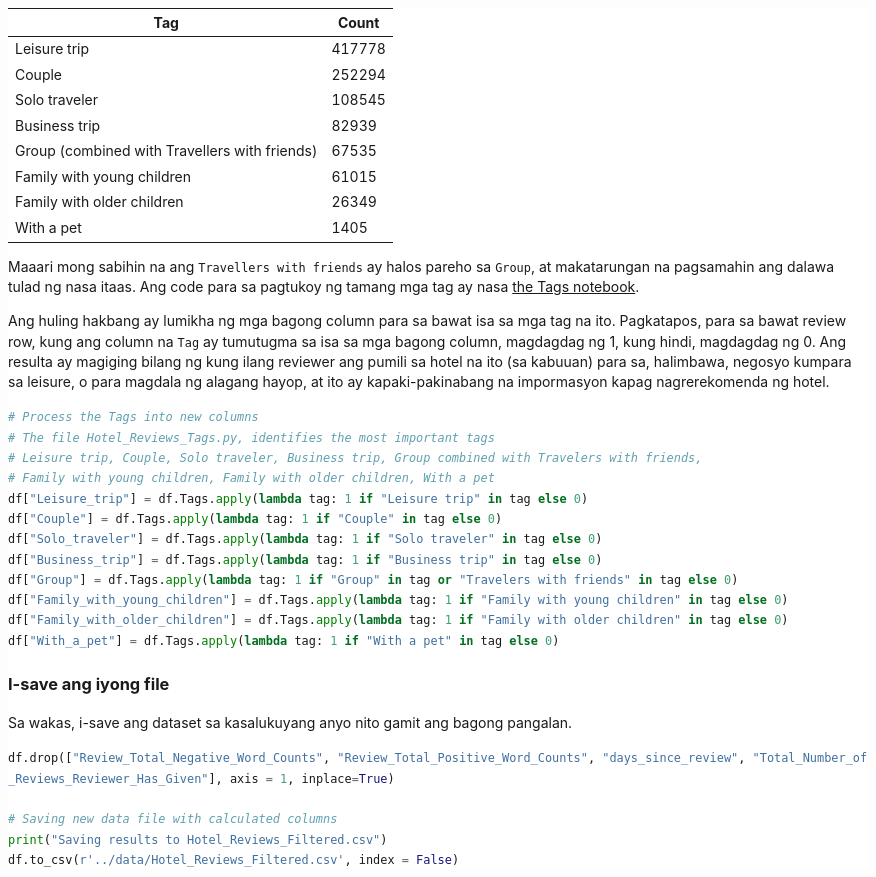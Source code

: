 | Tag                                           | Count  |
| --------------------------------------------- | ------ |
| Leisure trip                                  | 417778 |
| Couple                                        | 252294 |
| Solo  traveler                                | 108545 |
| Business trip                                 | 82939  |
| Group (combined with Travellers with friends) | 67535  |
| Family with young children                    | 61015  |
| Family  with older children                   | 26349  |
| With a  pet                                   | 1405   |

Maaari mong sabihin na ang `Travellers with friends` ay halos pareho sa `Group`, at makatarungan na pagsamahin ang dalawa tulad ng nasa itaas. Ang code para sa pagtukoy ng tamang mga tag ay nasa [the Tags notebook](https://github.com/microsoft/ML-For-Beginners/blob/main/6-NLP/5-Hotel-Reviews-2/solution/1-notebook.ipynb).

Ang huling hakbang ay lumikha ng mga bagong column para sa bawat isa sa mga tag na ito. Pagkatapos, para sa bawat review row, kung ang column na `Tag` ay tumutugma sa isa sa mga bagong column, magdagdag ng 1, kung hindi, magdagdag ng 0. Ang resulta ay magiging bilang ng kung ilang reviewer ang pumili sa hotel na ito (sa kabuuan) para sa, halimbawa, negosyo kumpara sa leisure, o para magdala ng alagang hayop, at ito ay kapaki-pakinabang na impormasyon kapag nagrerekomenda ng hotel.

```python
# Process the Tags into new columns
# The file Hotel_Reviews_Tags.py, identifies the most important tags
# Leisure trip, Couple, Solo traveler, Business trip, Group combined with Travelers with friends, 
# Family with young children, Family with older children, With a pet
df["Leisure_trip"] = df.Tags.apply(lambda tag: 1 if "Leisure trip" in tag else 0)
df["Couple"] = df.Tags.apply(lambda tag: 1 if "Couple" in tag else 0)
df["Solo_traveler"] = df.Tags.apply(lambda tag: 1 if "Solo traveler" in tag else 0)
df["Business_trip"] = df.Tags.apply(lambda tag: 1 if "Business trip" in tag else 0)
df["Group"] = df.Tags.apply(lambda tag: 1 if "Group" in tag or "Travelers with friends" in tag else 0)
df["Family_with_young_children"] = df.Tags.apply(lambda tag: 1 if "Family with young children" in tag else 0)
df["Family_with_older_children"] = df.Tags.apply(lambda tag: 1 if "Family with older children" in tag else 0)
df["With_a_pet"] = df.Tags.apply(lambda tag: 1 if "With a pet" in tag else 0)

```

### I-save ang iyong file

Sa wakas, i-save ang dataset sa kasalukuyang anyo nito gamit ang bagong pangalan.

```python
df.drop(["Review_Total_Negative_Word_Counts", "Review_Total_Positive_Word_Counts", "days_since_review", "Total_Number_of_Reviews_Reviewer_Has_Given"], axis = 1, inplace=True)

# Saving new data file with calculated columns
print("Saving results to Hotel_Reviews_Filtered.csv")
df.to_csv(r'../data/Hotel_Reviews_Filtered.csv', index = False)
```
